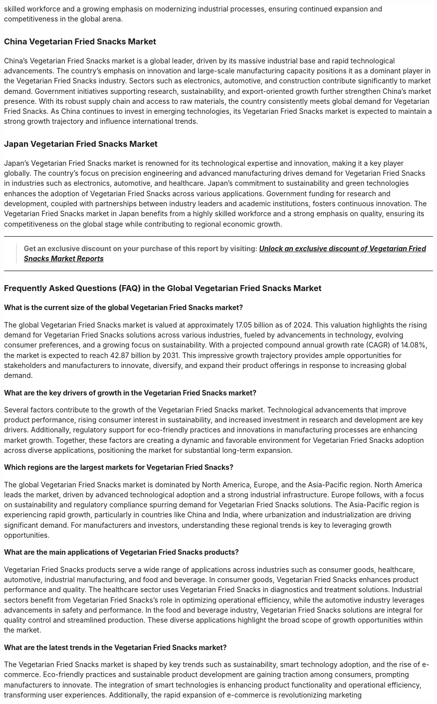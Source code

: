 skilled workforce and a growing emphasis on modernizing industrial processes, ensuring continued expansion and competitiveness in the global arena.</p><h3>China Vegetarian Fried Snacks Market</h3><p>China&rsquo;s Vegetarian Fried Snacks market is a global leader, driven by its massive industrial base and rapid technological advancements. The country&rsquo;s emphasis on innovation and large-scale manufacturing capacity positions it as a dominant player in the Vegetarian Fried Snacks industry. Sectors such as electronics, automotive, and construction contribute significantly to market demand. Government initiatives supporting research, sustainability, and export-oriented growth further strengthen China&rsquo;s market presence. With its robust supply chain and access to raw materials, the country consistently meets global demand for Vegetarian Fried Snacks. As China continues to invest in emerging technologies, its Vegetarian Fried Snacks market is expected to maintain a strong growth trajectory and influence international trends.</p><h3>Japan Vegetarian Fried Snacks Market</h3><p>Japan&rsquo;s Vegetarian Fried Snacks market is renowned for its technological expertise and innovation, making it a key player globally. The country&rsquo;s focus on precision engineering and advanced manufacturing drives demand for Vegetarian Fried Snacks in industries such as electronics, automotive, and healthcare. Japan&rsquo;s commitment to sustainability and green technologies enhances the adoption of Vegetarian Fried Snacks across various applications. Government funding for research and development, coupled with partnerships between industry leaders and academic institutions, fosters continuous innovation. The Vegetarian Fried Snacks market in Japan benefits from a highly skilled workforce and a strong emphasis on quality, ensuring its competitiveness on the global stage while contributing to regional economic growth.</p><hr /><blockquote><p><strong>Get an exclusive discount on your purchase of this report by visiting: <em><a href="://marketresearchpulse.com/ask-for-discount/6237?utm_source=Github&amp;utm_medium=030">Unlock an exclusive discount of Vegetarian Fried Snacks Market Reports</a></em>&nbsp;</strong></p></blockquote><hr /><h3>Frequently Asked Questions (FAQ) in the Global Vegetarian Fried Snacks Market</h3><p><strong>What is the current size of the global Vegetarian Fried Snacks market?</strong></p><p>The global Vegetarian Fried Snacks market is valued at approximately 17.05 billion as of 2024. This valuation highlights the rising demand for Vegetarian Fried Snacks solutions across various industries, fueled by advancements in technology, evolving consumer preferences, and a growing focus on sustainability. With a projected compound annual growth rate (CAGR) of 14.08%, the market is expected to reach 42.87 billion by 2031. This impressive growth trajectory provides ample opportunities for stakeholders and manufacturers to innovate, diversify, and expand their product offerings in response to increasing global demand.</p><p><strong>What are the key drivers of growth in the Vegetarian Fried Snacks market?</strong></p><p>Several factors contribute to the growth of the Vegetarian Fried Snacks market. Technological advancements that improve product performance, rising consumer interest in sustainability, and increased investment in research and development are key drivers. Additionally, regulatory support for eco-friendly practices and innovations in manufacturing processes are enhancing market growth. Together, these factors are creating a dynamic and favorable environment for Vegetarian Fried Snacks adoption across diverse applications, positioning the market for substantial long-term expansion.</p><p><strong>Which regions are the largest markets for Vegetarian Fried Snacks?</strong></p><p>The global Vegetarian Fried Snacks market is dominated by North America, Europe, and the Asia-Pacific region. North America leads the market, driven by advanced technological adoption and a strong industrial infrastructure. Europe follows, with a focus on sustainability and regulatory compliance spurring demand for Vegetarian Fried Snacks solutions. The Asia-Pacific region is experiencing rapid growth, particularly in countries like China and India, where urbanization and industrialization are driving significant demand. For manufacturers and investors, understanding these regional trends is key to leveraging growth opportunities.</p><p><strong>What are the main applications of Vegetarian Fried Snacks products?</strong></p><p>Vegetarian Fried Snacks products serve a wide range of applications across industries such as consumer goods, healthcare, automotive, industrial manufacturing, and food and beverage. In consumer goods, Vegetarian Fried Snacks enhances product performance and quality. The healthcare sector uses Vegetarian Fried Snacks in diagnostics and treatment solutions. Industrial sectors benefit from Vegetarian Fried Snacks&rsquo;s role in optimizing operational efficiency, while the automotive industry leverages advancements in safety and performance. In the food and beverage industry, Vegetarian Fried Snacks solutions are integral for quality control and streamlined production. These diverse applications highlight the broad scope of growth opportunities within the market.</p><p><strong>What are the latest trends in the Vegetarian Fried Snacks market?</strong></p><p>The Vegetarian Fried Snacks market is shaped by key trends such as sustainability, smart technology adoption, and the rise of e-commerce. Eco-friendly practices and sustainable product development are gaining traction among consumers, prompting manufacturers to innovate. The integration of smart technologies is enhancing product functionality and operational efficiency, transforming user experiences. Additionally, the rapid expansion of e-commerce is revolutionizing marketing